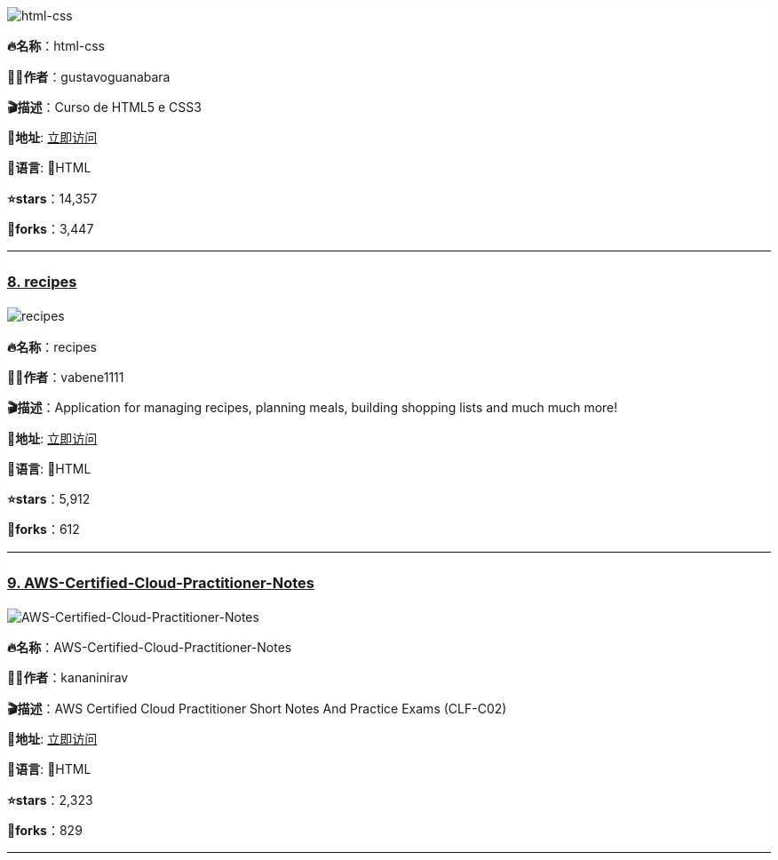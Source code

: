 ![html-css](https://s0.wp.com/mshots/v1/https://github.com//gustavoguanabara/html-css?w=600&h=450) 

**🔥名称**：html-css 

**🧑‍💻作者**：gustavoguanabara 

**🎬描述**：Curso de HTML5 e CSS3 

**🔗地址**: [立即访问](https://github.com//gustavoguanabara/html-css) 

**👀语言**: 🔺HTML 

**⭐stars**：14,357 

**📍forks**：3,447 

--- 

### [8. recipes](https://github.com//TandoorRecipes/recipes) 

![recipes](https://s0.wp.com/mshots/v1/https://github.com//TandoorRecipes/recipes?w=600&h=450) 

**🔥名称**：recipes 

**🧑‍💻作者**：vabene1111 

**🎬描述**：Application for managing recipes, planning meals, building shopping lists and much much more! 

**🔗地址**: [立即访问](https://github.com//TandoorRecipes/recipes) 

**👀语言**: 🔺HTML 

**⭐stars**：5,912 

**📍forks**：612 

--- 

### [9. AWS-Certified-Cloud-Practitioner-Notes](https://github.com//kananinirav/AWS-Certified-Cloud-Practitioner-Notes) 

![AWS-Certified-Cloud-Practitioner-Notes](https://s0.wp.com/mshots/v1/https://github.com//kananinirav/AWS-Certified-Cloud-Practitioner-Notes?w=600&h=450) 

**🔥名称**：AWS-Certified-Cloud-Practitioner-Notes 

**🧑‍💻作者**：kananinirav 

**🎬描述**：AWS Certified Cloud Practitioner Short Notes And Practice Exams (CLF-C02) 

**🔗地址**: [立即访问](https://github.com//kananinirav/AWS-Certified-Cloud-Practitioner-Notes) 

**👀语言**: 🔺HTML 

**⭐stars**：2,323 

**📍forks**：829 

--- 
